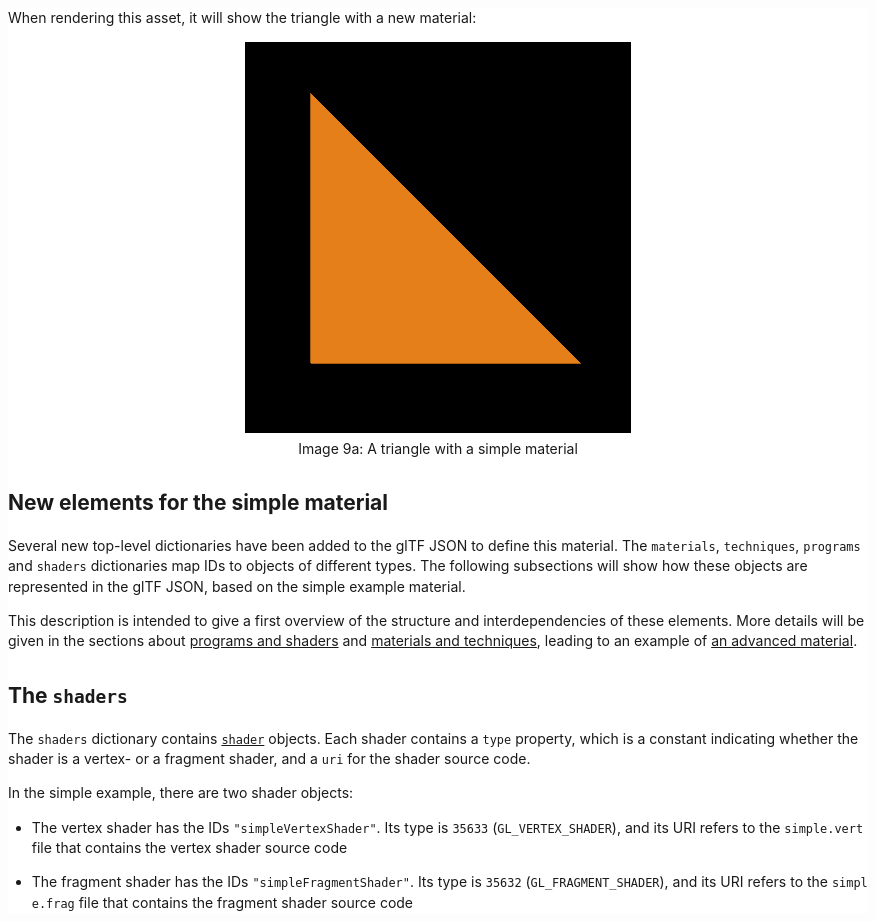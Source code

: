 When rendering this asset, it will show the triangle with a new material:

<p align="center">
<img src="images/triangleWithSimpleMaterial.png" /><br>
<a name="triangle-png"></a>Image 9a: A triangle with a simple material
</p>


## New elements for the simple material

Several new top-level dictionaries have been added to the glTF JSON to define this material. The `materials`, `techniques`, `programs` and `shaders` dictionaries map IDs to objects of different types. The following subsections will show how these objects are represented in the glTF JSON, based on the simple example material.

This description is intended to give a first overview of the structure and interdependencies of these elements. More details will be given in the sections about [programs and shaders](gltfTutorial_009b_ProgramsShaders.md) and [materials and techniques](gltfTutorial_009c_MaterialsTechniques.md), leading to an example of [an advanced material](gltfTutorial_009d_AdvancedMaterial.md).


## The `shaders`

The `shaders` dictionary contains [`shader`](https://github.com/KhronosGroup/glTF/tree/master/specification#reference-shader) objects. Each shader contains a `type` property, which is a constant indicating whether the shader is a vertex- or a fragment shader, and a `uri` for the shader source code.

In the simple example, there are two shader objects:

- The vertex shader has the IDs `"simpleVertexShader"`. Its type is `35633` (`GL_VERTEX_SHADER`), and its URI refers to the `simple.vert` file that contains the vertex shader source code  

- The fragment shader has the IDs `"simpleFragmentShader"`. Its type is `35632` (`GL_FRAGMENT_SHADER`), and its URI refers to the `simple.frag` file that contains the fragment shader source code  
